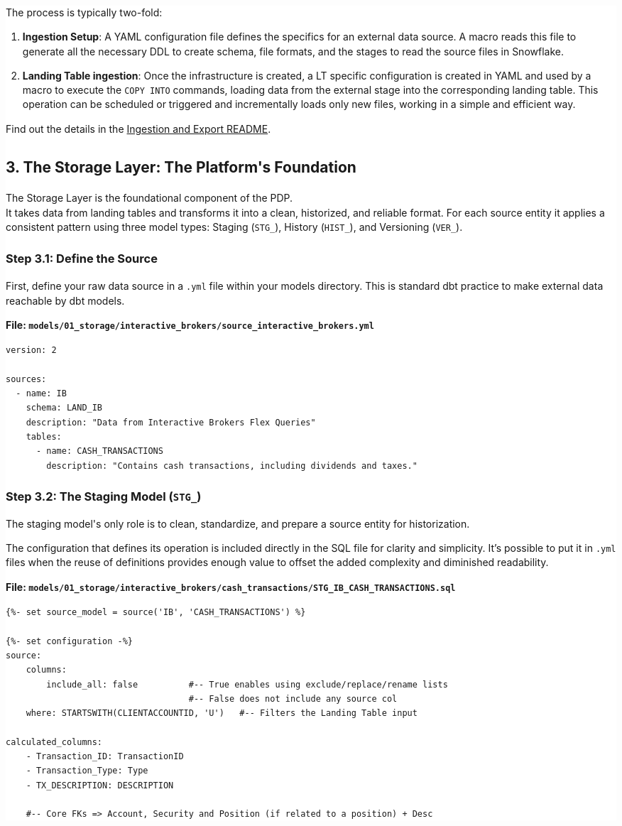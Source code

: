 The process is typically two-fold:

1. **Ingestion Setup**: A YAML configuration file defines the specifics for an external data source. A macro reads this file to generate all the necessary DDL to create schema, file formats, and the stages to read the source files in Snowflake.

2. **Landing Table ingestion**: Once the infrastructure is created, a LT specific configuration is created in YAML and used by a macro to execute the `COPY INTO` commands, loading data from the external stage into the corresponding landing table. This operation can be scheduled or triggered and incrementally loads only new files, working in a simple and efficient way.

Find out the details in the [Ingestion and Export README](macros/in_out/README.md).

## 3. The Storage Layer: The Platform's Foundation

The Storage Layer is the foundational component of the PDP.  
It takes data from landing tables and transforms it into a clean, historized, 
and reliable format. For each source entity it applies a consistent pattern using 
three model types: Staging (`STG_`), History (`HIST_`), and Versioning (`VER_`).

### Step 3.1: Define the Source

First, define your raw data source in a `.yml` file within your models directory. 
This is standard dbt practice to make external data reachable by dbt models.

**File: `models/01_storage/interactive_brokers/source_interactive_brokers.yml`**

```
version: 2

sources:
  - name: IB
    schema: LAND_IB
    description: "Data from Interactive Brokers Flex Queries"
    tables:
      - name: CASH_TRANSACTIONS
        description: "Contains cash transactions, including dividends and taxes."
```

### Step 3.2: The Staging Model (`STG_`)

The staging model's only role is to clean, standardize, and prepare a source entity 
for historization. 

The configuration that defines its operation is included directly in the SQL file 
for clarity and simplicity. It’s possible to put it in `.yml` files when the reuse 
of definitions provides enough value to offset the added complexity and diminished 
readability.

**File: `models/01_storage/interactive_brokers/cash_transactions/STG_IB_CASH_TRANSACTIONS.sql`**

```
{%- set source_model = source('IB', 'CASH_TRANSACTIONS') %}

{%- set configuration -%}
source:
    columns: 
        include_all: false          #-- True enables using exclude/replace/rename lists 
                                    #-- False does not include any source col
    where: STARTSWITH(CLIENTACCOUNTID, 'U')   #-- Filters the Landing Table input

calculated_columns:
    - Transaction_ID: TransactionID
    - Transaction_Type: Type
    - TX_DESCRIPTION: DESCRIPTION

    #-- Core FKs => Account, Security and Position (if related to a position) + Desc
```